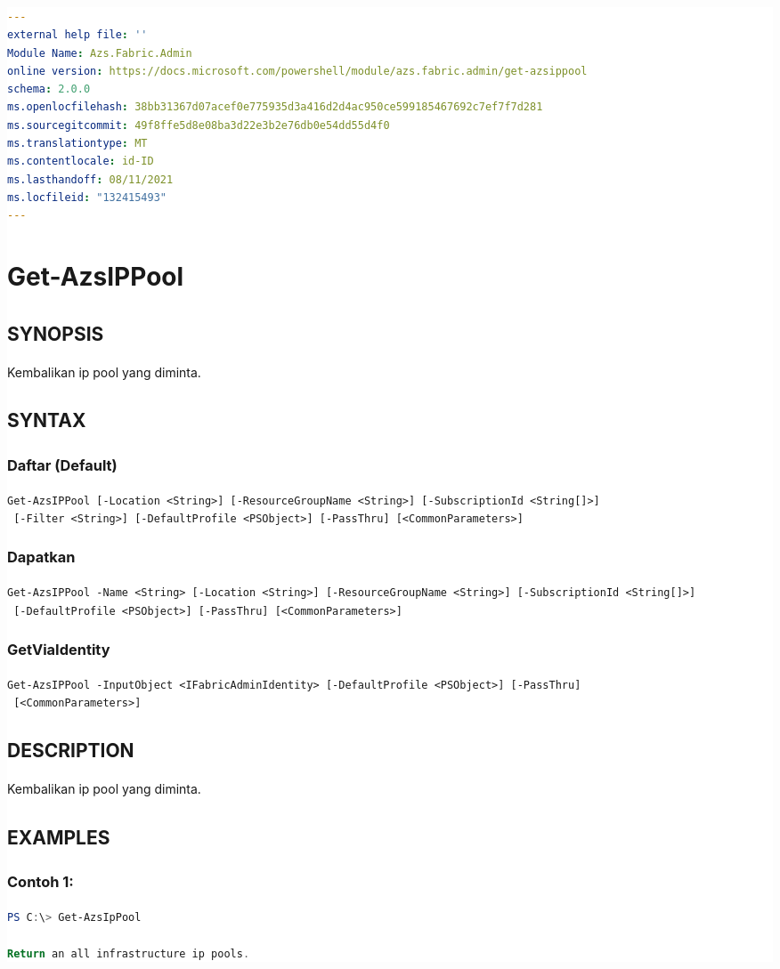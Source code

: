 ```yaml
---
external help file: ''
Module Name: Azs.Fabric.Admin
online version: https://docs.microsoft.com/powershell/module/azs.fabric.admin/get-azsippool
schema: 2.0.0
ms.openlocfilehash: 38bb31367d07acef0e775935d3a416d2d4ac950ce599185467692c7ef7f7d281
ms.sourcegitcommit: 49f8ffe5d8e08ba3d22e3b2e76db0e54dd55d4f0
ms.translationtype: MT
ms.contentlocale: id-ID
ms.lasthandoff: 08/11/2021
ms.locfileid: "132415493"
---
```

# Get-AzsIPPool

## SYNOPSIS
Kembalikan ip pool yang diminta.

## SYNTAX

### Daftar (Default)
```
Get-AzsIPPool [-Location <String>] [-ResourceGroupName <String>] [-SubscriptionId <String[]>]
 [-Filter <String>] [-DefaultProfile <PSObject>] [-PassThru] [<CommonParameters>]
```

### Dapatkan
```
Get-AzsIPPool -Name <String> [-Location <String>] [-ResourceGroupName <String>] [-SubscriptionId <String[]>]
 [-DefaultProfile <PSObject>] [-PassThru] [<CommonParameters>]
```

### GetViaIdentity
```
Get-AzsIPPool -InputObject <IFabricAdminIdentity> [-DefaultProfile <PSObject>] [-PassThru]
 [<CommonParameters>]
```

## DESCRIPTION
Kembalikan ip pool yang diminta.

## EXAMPLES

### Contoh 1: 
```powershell
PS C:\> Get-AzsIpPool

Return an all infrastructure ip pools.
```
